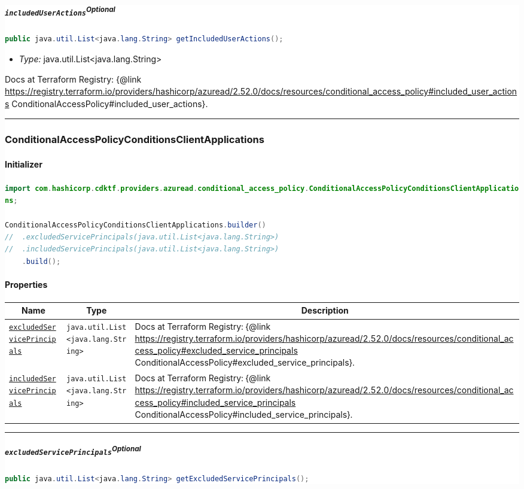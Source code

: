##### `includedUserActions`<sup>Optional</sup> <a name="includedUserActions" id="@cdktf/provider-azuread.conditionalAccessPolicy.ConditionalAccessPolicyConditionsApplications.property.includedUserActions"></a>

```java
public java.util.List<java.lang.String> getIncludedUserActions();
```

- *Type:* java.util.List<java.lang.String>

Docs at Terraform Registry: {@link https://registry.terraform.io/providers/hashicorp/azuread/2.52.0/docs/resources/conditional_access_policy#included_user_actions ConditionalAccessPolicy#included_user_actions}.

---

### ConditionalAccessPolicyConditionsClientApplications <a name="ConditionalAccessPolicyConditionsClientApplications" id="@cdktf/provider-azuread.conditionalAccessPolicy.ConditionalAccessPolicyConditionsClientApplications"></a>

#### Initializer <a name="Initializer" id="@cdktf/provider-azuread.conditionalAccessPolicy.ConditionalAccessPolicyConditionsClientApplications.Initializer"></a>

```java
import com.hashicorp.cdktf.providers.azuread.conditional_access_policy.ConditionalAccessPolicyConditionsClientApplications;

ConditionalAccessPolicyConditionsClientApplications.builder()
//  .excludedServicePrincipals(java.util.List<java.lang.String>)
//  .includedServicePrincipals(java.util.List<java.lang.String>)
    .build();
```

#### Properties <a name="Properties" id="Properties"></a>

| **Name** | **Type** | **Description** |
| --- | --- | --- |
| <code><a href="#@cdktf/provider-azuread.conditionalAccessPolicy.ConditionalAccessPolicyConditionsClientApplications.property.excludedServicePrincipals">excludedServicePrincipals</a></code> | <code>java.util.List<java.lang.String></code> | Docs at Terraform Registry: {@link https://registry.terraform.io/providers/hashicorp/azuread/2.52.0/docs/resources/conditional_access_policy#excluded_service_principals ConditionalAccessPolicy#excluded_service_principals}. |
| <code><a href="#@cdktf/provider-azuread.conditionalAccessPolicy.ConditionalAccessPolicyConditionsClientApplications.property.includedServicePrincipals">includedServicePrincipals</a></code> | <code>java.util.List<java.lang.String></code> | Docs at Terraform Registry: {@link https://registry.terraform.io/providers/hashicorp/azuread/2.52.0/docs/resources/conditional_access_policy#included_service_principals ConditionalAccessPolicy#included_service_principals}. |

---

##### `excludedServicePrincipals`<sup>Optional</sup> <a name="excludedServicePrincipals" id="@cdktf/provider-azuread.conditionalAccessPolicy.ConditionalAccessPolicyConditionsClientApplications.property.excludedServicePrincipals"></a>

```java
public java.util.List<java.lang.String> getExcludedServicePrincipals();
```
